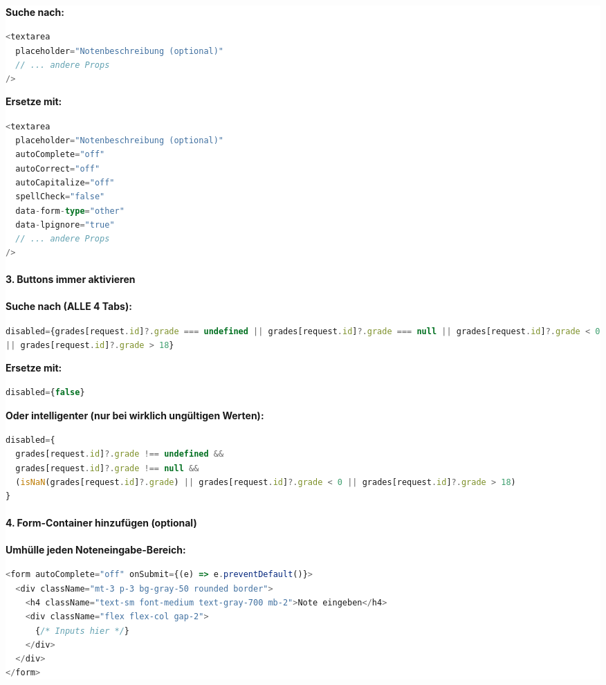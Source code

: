 **Suche nach:**
```typescript
<textarea
  placeholder="Notenbeschreibung (optional)"
  // ... andere Props
/>
```

**Ersetze mit:**
```typescript
<textarea
  placeholder="Notenbeschreibung (optional)"
  autoComplete="off"
  autoCorrect="off"
  autoCapitalize="off"
  spellCheck="false"
  data-form-type="other"
  data-lpignore="true"
  // ... andere Props
/>
```

#### 3. Buttons immer aktivieren

**Suche nach (ALLE 4 Tabs):**
```typescript
disabled={grades[request.id]?.grade === undefined || grades[request.id]?.grade === null || grades[request.id]?.grade < 0 || grades[request.id]?.grade > 18}
```

**Ersetze mit:**
```typescript
disabled={false}
```

**Oder intelligenter (nur bei wirklich ungültigen Werten):**
```typescript
disabled={
  grades[request.id]?.grade !== undefined && 
  grades[request.id]?.grade !== null && 
  (isNaN(grades[request.id]?.grade) || grades[request.id]?.grade < 0 || grades[request.id]?.grade > 18)
}
```

#### 4. Form-Container hinzufügen (optional)

**Umhülle jeden Noteneingabe-Bereich:**
```typescript
<form autoComplete="off" onSubmit={(e) => e.preventDefault()}>
  <div className="mt-3 p-3 bg-gray-50 rounded border">
    <h4 className="text-sm font-medium text-gray-700 mb-2">Note eingeben</h4>
    <div className="flex flex-col gap-2">
      {/* Inputs hier */}
    </div>
  </div>
</form>
```
